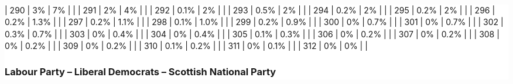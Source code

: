 | 290 | 3% | 7% |  |
| 291 | 2% | 4% |  |
| 292 | 0.1% | 2% |  |
| 293 | 0.5% | 2% |  |
| 294 | 0.2% | 2% |  |
| 295 | 0.2% | 2% |  |
| 296 | 0.2% | 1.3% |  |
| 297 | 0.2% | 1.1% |  |
| 298 | 0.1% | 1.0% |  |
| 299 | 0.2% | 0.9% |  |
| 300 | 0% | 0.7% |  |
| 301 | 0% | 0.7% |  |
| 302 | 0.3% | 0.7% |  |
| 303 | 0% | 0.4% |  |
| 304 | 0% | 0.4% |  |
| 305 | 0.1% | 0.3% |  |
| 306 | 0% | 0.2% |  |
| 307 | 0% | 0.2% |  |
| 308 | 0% | 0.2% |  |
| 309 | 0% | 0.2% |  |
| 310 | 0.1% | 0.2% |  |
| 311 | 0% | 0.1% |  |
| 312 | 0% | 0% |  |

### Labour Party – Liberal Democrats – Scottish National Party
